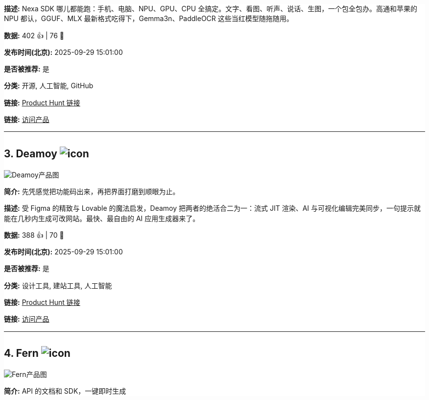 **描述:** Nexa SDK 哪儿都能跑：手机、电脑、NPU、GPU、CPU 全搞定。文字、看图、听声、说话、生图，一个包全包办。高通和苹果的 NPU 都认，GGUF、MLX 最新格式吃得下，Gemma3n、PaddleOCR 这些当红模型随拖随用。

**数据:** 402 👍 | 76 💬

**发布时间(北京):** 2025-09-29 15:01:00

**是否被推荐:** 是

**分类:** 开源, 人工智能, GitHub

**链接:** [Product Hunt 链接](https://www.producthunt.com/products/nexa-sdk-2?utm_campaign=producthunt-api&utm_medium=api-v2&utm_source=Application%3A+producthunt-hots+%28ID%3A+183917%29)

**链接:** [访问产品](https://www.producthunt.com/r/AJ5E3BICW22FP7?utm_campaign=producthunt-api&utm_medium=api-v2&utm_source=Application%3A+producthunt-hots+%28ID%3A+183917%29)

</div>

---

<div class="product-card">

## 3. Deamoy ![icon](https://ph-files.imgix.net/81bf16b7-9439-466a-9887-caff321a5cbd.avif?auto=format&w=30)

![Deamoy产品图](https://ph-files.imgix.net/1e8dac03-3436-4336-b048-f78838718d49.png?auto=format&w=700)

**简介:** 先凭感觉把功能码出来，再把界面打磨到顺眼为止。

**描述:** 受 Figma 的精致与 Lovable 的魔法启发，Deamoy 把两者的绝活合二为一：流式 JIT 渲染、AI 与可视化编辑完美同步，一句提示就能在几秒内生成可改网站。最快、最自由的 AI 应用生成器来了。

**数据:** 388 👍 | 70 💬

**发布时间(北京):** 2025-09-29 15:01:00

**是否被推荐:** 是

**分类:** 设计工具, 建站工具, 人工智能

**链接:** [Product Hunt 链接](https://www.producthunt.com/products/deamoy-ai?utm_campaign=producthunt-api&utm_medium=api-v2&utm_source=Application%3A+producthunt-hots+%28ID%3A+183917%29)

**链接:** [访问产品](https://www.producthunt.com/r/YDWSEI6GX2EU5V?utm_campaign=producthunt-api&utm_medium=api-v2&utm_source=Application%3A+producthunt-hots+%28ID%3A+183917%29)

</div>

---

<div class="product-card">

## 4. Fern ![icon](https://ph-files.imgix.net/da0e65a1-e080-4348-842f-e0a6bcd4077f.jpeg?auto=format&w=30)

![Fern产品图](https://ph-files.imgix.net/ed28cc13-c85a-4112-975e-40ac2cd54240.png?auto=format&w=700)

**简介:** API 的文档和 SDK，一键即时生成
